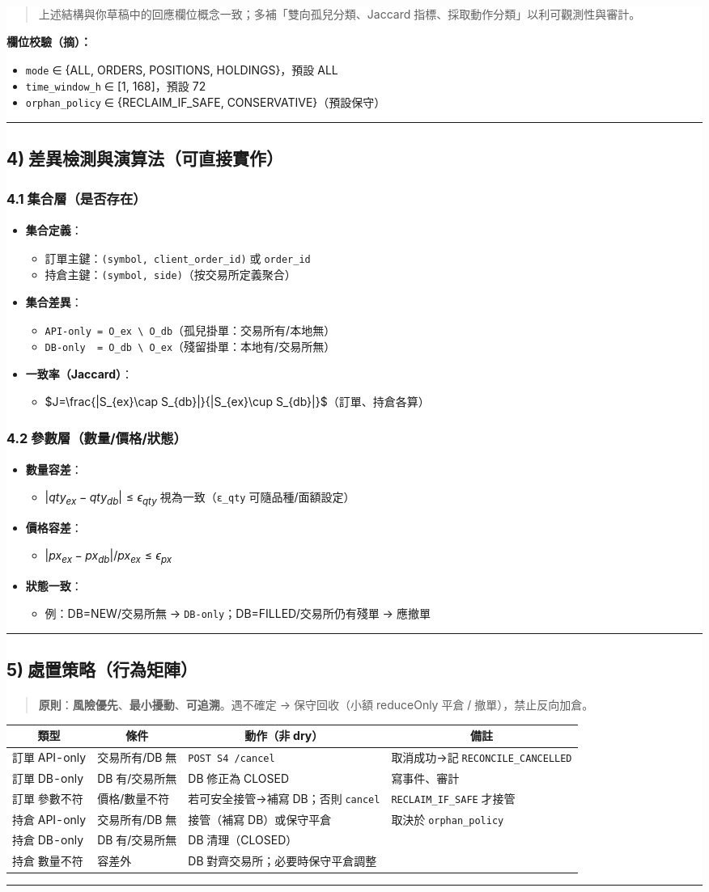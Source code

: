 > 上述結構與你草稿中的回應欄位概念一致；多補「雙向孤兒分類、Jaccard 指標、採取動作分類」以利可觀測性與審計。

**欄位校驗（摘）：**

* `mode` ∈ {ALL, ORDERS, POSITIONS, HOLDINGS}，預設 ALL
* `time_window_h` ∈ \[1, 168]，預設 72
* `orphan_policy` ∈ {RECLAIM\_IF\_SAFE, CONSERVATIVE}（預設保守）

---

## 4) 差異檢測與演算法（可直接實作）

### 4.1 集合層（是否存在）

* **集合定義**：

  * 訂單主鍵：`(symbol, client_order_id)` 或 `order_id`
  * 持倉主鍵：`(symbol, side)`（按交易所定義聚合）
* **集合差異**：

  * `API-only = O_ex \ O_db`（孤兒掛單：交易所有/本地無）
  * `DB-only  = O_db \ O_ex`（殘留掛單：本地有/交易所無）
* **一致率（Jaccard）**：

  * $J=\frac{|S_{ex}\cap S_{db}|}{|S_{ex}\cup S_{db}|}$（訂單、持倉各算）

### 4.2 參數層（數量/價格/狀態）

* **數量容差**：

  * $|qty_{ex}-qty_{db}|\le \epsilon_{qty}$ 視為一致（`ε_qty` 可隨品種/面額設定）
* **價格容差**：

  * $|px_{ex}-px_{db}|/px_{ex} \le \epsilon_{px}$
* **狀態一致**：

  * 例：DB=NEW/交易所無 → `DB-only`；DB=FILLED/交易所仍有殘單 → 應撤單

---

## 5) 處置策略（行為矩陣）

> **原則**：**風險優先**、**最小擾動**、**可追溯**。遇不確定 → 保守回收（小額 reduceOnly 平倉 / 撤單），禁止反向加倉。

| 類型          | 條件        | 動作（非 dry）                | 備註                           |
| ----------- | --------- | ------------------------ | ---------------------------- |
| 訂單 API-only | 交易所有/DB 無 | `POST S4 /cancel`        | 取消成功→記 `RECONCILE_CANCELLED` |
| 訂單 DB-only  | DB 有/交易所無 | DB 修正為 CLOSED            | 寫事件、審計                       |
| 訂單 參數不符     | 價格/數量不符   | 若可安全接管→補寫 DB；否則 `cancel` | `RECLAIM_IF_SAFE` 才接管        |
| 持倉 API-only | 交易所有/DB 無 | 接管（補寫 DB）或保守平倉           | 取決於 `orphan_policy`          |
| 持倉 DB-only  | DB 有/交易所無 | DB 清理（CLOSED）            |                              |
| 持倉 數量不符     | 容差外       | DB 對齊交易所；必要時保守平倉調整       |                              |

---